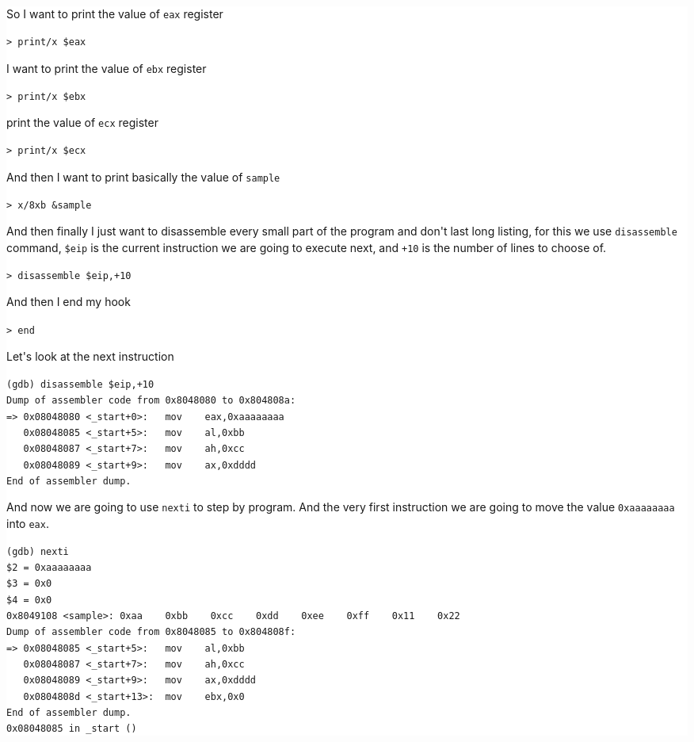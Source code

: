 So I want to print the value of `eax` register

```
> print/x $eax
```

I want to print the value of `ebx` register

```
> print/x $ebx
```

print the value of `ecx` register

```
> print/x $ecx
```

And then I want to print basically the value of `sample`

```
> x/8xb &sample
```

And then finally I just want to disassemble every small part of the
program and don't last long listing, for this we use `disassemble`
command, `$eip` is the current instruction we are going to execute
next, and `+10` is the number of lines to choose of.

```
> disassemble $eip,+10
```

And then I end my hook 

```
> end
```

Let's look at the next instruction

```
(gdb) disassemble $eip,+10
Dump of assembler code from 0x8048080 to 0x804808a:
=> 0x08048080 <_start+0>:	mov    eax,0xaaaaaaaa
   0x08048085 <_start+5>:	mov    al,0xbb
   0x08048087 <_start+7>:	mov    ah,0xcc
   0x08048089 <_start+9>:	mov    ax,0xdddd
End of assembler dump.
```

And now we are going to use `nexti` to step by program. And the very
first instruction we are going to move the value `0xaaaaaaaa` into
`eax`.

```
(gdb) nexti
$2 = 0xaaaaaaaa
$3 = 0x0
$4 = 0x0
0x8049108 <sample>:	0xaa	0xbb	0xcc	0xdd	0xee	0xff	0x11	0x22
Dump of assembler code from 0x8048085 to 0x804808f:
=> 0x08048085 <_start+5>:	mov    al,0xbb
   0x08048087 <_start+7>:	mov    ah,0xcc
   0x08048089 <_start+9>:	mov    ax,0xdddd
   0x0804808d <_start+13>:	mov    ebx,0x0
End of assembler dump.
0x08048085 in _start ()
``` 
